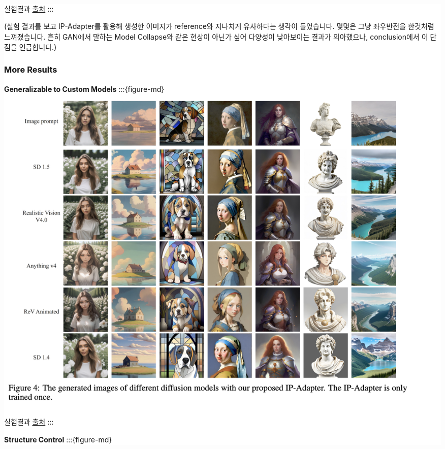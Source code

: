 실험결과 [출처](https://arxiv.org/abs/2308.06721)
:::

(실험 결과를 보고 IP-Adapter를 활용해 생성한 이미지가 reference와 지나치게 유사하다는 생각이 들었습니다. 몇몇은 그냥 좌우반전을 한것처럼 느껴졌습니다. 흔히 GAN에서 말하는 Model Collapse와 같은 현상이 아닌가 싶어 다양성이 낮아보이는 결과가 의아했으나, conclusion에서 이 단점을 언급합니다.)

### More Results

**Generalizable to Custom Models**
:::{figure-md} 
<img src="../../pics/IP-Adapter/image13.png" alt="실험결과" class="mb-1" width="800px">

실험결과 [출처](https://arxiv.org/abs/2308.06721)
:::

**Structure Control**
:::{figure-md} 